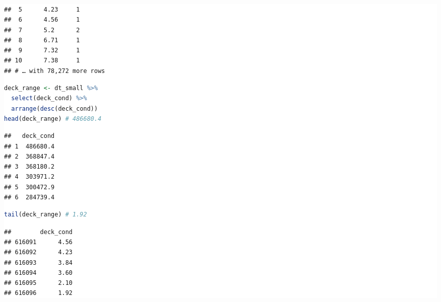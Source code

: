     ##  5      4.23     1
    ##  6      4.56     1
    ##  7      5.2      2
    ##  8      6.71     1
    ##  9      7.32     1
    ## 10      7.38     1
    ## # … with 78,272 more rows

``` r
deck_range <- dt_small %>%
  select(deck_cond) %>% 
  arrange(desc(deck_cond))
head(deck_range) # 486680.4
```

    ##   deck_cond
    ## 1  486680.4
    ## 2  368847.4
    ## 3  368180.2
    ## 4  303971.2
    ## 5  300472.9
    ## 6  284739.4

``` r
tail(deck_range) # 1.92
```

    ##        deck_cond
    ## 616091      4.56
    ## 616092      4.23
    ## 616093      3.84
    ## 616094      3.60
    ## 616095      2.10
    ## 616096      1.92
